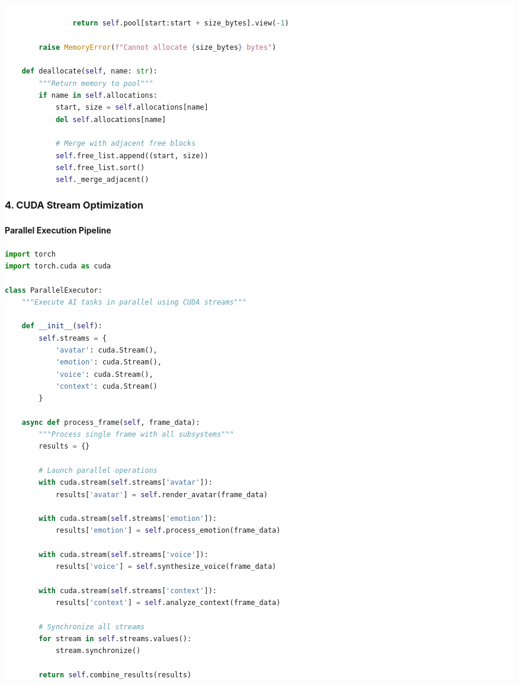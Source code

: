 ```python

                return self.pool[start:start + size_bytes].view(-1)

        raise MemoryError(f"Cannot allocate {size_bytes} bytes")

    def deallocate(self, name: str):
        """Return memory to pool"""
        if name in self.allocations:
            start, size = self.allocations[name]
            del self.allocations[name]

            # Merge with adjacent free blocks
            self.free_list.append((start, size))
            self.free_list.sort()
            self._merge_adjacent()
```

### 4. CUDA Stream Optimization

#### Parallel Execution Pipeline
```python
import torch
import torch.cuda as cuda

class ParallelExecutor:
    """Execute AI tasks in parallel using CUDA streams"""

    def __init__(self):
        self.streams = {
            'avatar': cuda.Stream(),
            'emotion': cuda.Stream(),
            'voice': cuda.Stream(),
            'context': cuda.Stream()
        }

    async def process_frame(self, frame_data):
        """Process single frame with all subsystems"""
        results = {}

        # Launch parallel operations
        with cuda.stream(self.streams['avatar']):
            results['avatar'] = self.render_avatar(frame_data)

        with cuda.stream(self.streams['emotion']):
            results['emotion'] = self.process_emotion(frame_data)

        with cuda.stream(self.streams['voice']):
            results['voice'] = self.synthesize_voice(frame_data)

        with cuda.stream(self.streams['context']):
            results['context'] = self.analyze_context(frame_data)

        # Synchronize all streams
        for stream in self.streams.values():
            stream.synchronize()

        return self.combine_results(results)
```
